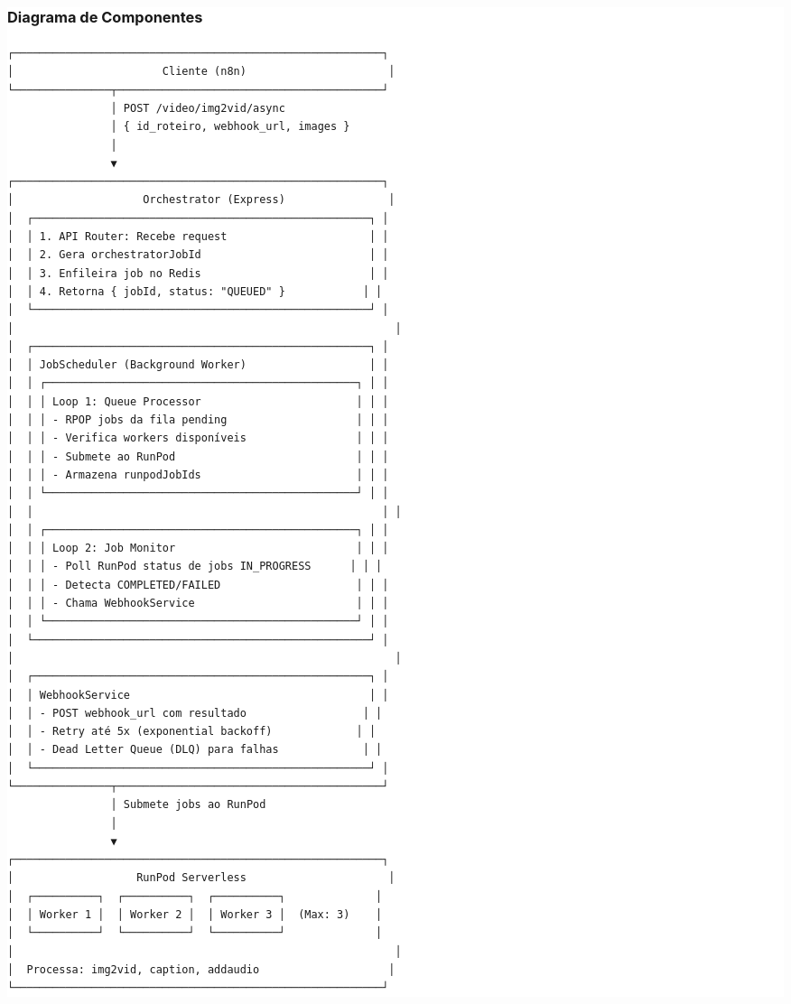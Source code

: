 ### Diagrama de Componentes

```
┌─────────────────────────────────────────────────────────┐
│                       Cliente (n8n)                      │
└───────────────┬─────────────────────────────────────────┘
                │ POST /video/img2vid/async
                │ { id_roteiro, webhook_url, images }
                │
                ▼
┌─────────────────────────────────────────────────────────┐
│                    Orchestrator (Express)                │
│  ┌────────────────────────────────────────────────────┐ │
│  │ 1. API Router: Recebe request                      │ │
│  │ 2. Gera orchestratorJobId                          │ │
│  │ 3. Enfileira job no Redis                          │ │
│  │ 4. Retorna { jobId, status: "QUEUED" }            │ │
│  └────────────────────────────────────────────────────┘ │
│                                                           │
│  ┌────────────────────────────────────────────────────┐ │
│  │ JobScheduler (Background Worker)                   │ │
│  │ ┌────────────────────────────────────────────────┐ │ │
│  │ │ Loop 1: Queue Processor                        │ │ │
│  │ │ - RPOP jobs da fila pending                    │ │ │
│  │ │ - Verifica workers disponíveis                 │ │ │
│  │ │ - Submete ao RunPod                            │ │ │
│  │ │ - Armazena runpodJobIds                        │ │ │
│  │ └────────────────────────────────────────────────┘ │ │
│  │                                                      │ │
│  │ ┌────────────────────────────────────────────────┐ │ │
│  │ │ Loop 2: Job Monitor                            │ │ │
│  │ │ - Poll RunPod status de jobs IN_PROGRESS      │ │ │
│  │ │ - Detecta COMPLETED/FAILED                     │ │ │
│  │ │ - Chama WebhookService                         │ │ │
│  │ └────────────────────────────────────────────────┘ │ │
│  └────────────────────────────────────────────────────┘ │
│                                                           │
│  ┌────────────────────────────────────────────────────┐ │
│  │ WebhookService                                     │ │
│  │ - POST webhook_url com resultado                  │ │
│  │ - Retry até 5x (exponential backoff)             │ │
│  │ - Dead Letter Queue (DLQ) para falhas             │ │
│  └────────────────────────────────────────────────────┘ │
└───────────────┬─────────────────────────────────────────┘
                │ Submete jobs ao RunPod
                │
                ▼
┌─────────────────────────────────────────────────────────┐
│                   RunPod Serverless                      │
│  ┌──────────┐  ┌──────────┐  ┌──────────┐              │
│  │ Worker 1 │  │ Worker 2 │  │ Worker 3 │  (Max: 3)    │
│  └──────────┘  └──────────┘  └──────────┘              │
│                                                           │
│  Processa: img2vid, caption, addaudio                    │
└─────────────────────────────────────────────────────────┘
```
